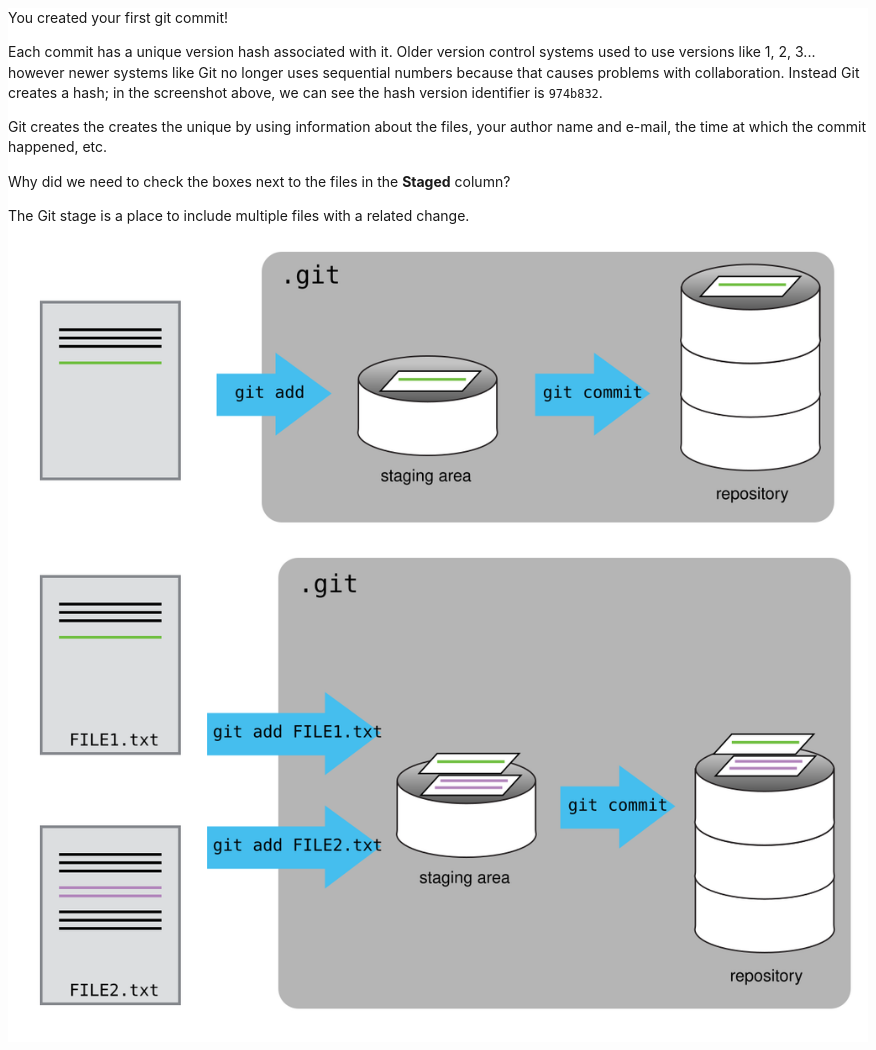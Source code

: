 You created your first git commit!

Each commit has a unique version hash associated with it.
Older version control systems used to use versions like 1, 2, 3...
however newer systems like Git no longer uses sequential numbers
because that causes problems with collaboration.
Instead Git creates a hash; in the screenshot above,
we can see the hash version identifier is `974b832`.

Git creates the creates the unique by using information about the files,
your author name and e-mail, the time at which the commit happened, etc.

Why did we need to check the boxes next to the files in the **Staged** column?

The Git stage
is a place to include multiple files with a related change.

![](images/git-staging-area.svg)![](images/git-committing.svg)
